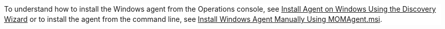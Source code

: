To understand how to install the Windows agent from the Operations console, see [Install Agent on Windows Using the Discovery Wizard](~/scom/manage-deploy-windows-agent-console.md) or to install the agent from the command line, see [Install Windows Agent Manually Using MOMAgent.msi](manage-deploy-windows-agent-manually.md).
